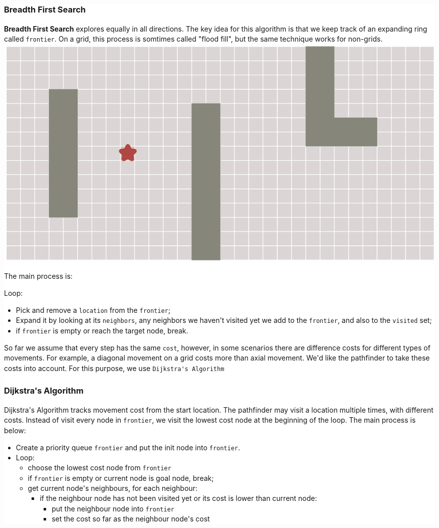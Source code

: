 ### Breadth First Search
**Breadth First Search** explores equally in all directions. The key idea for this algorithm is that we keep track of an expanding ring called `frontier`. On a grid, this process is somtimes called "flood fill", but the same technique works for non-grids.
![breadth](images/a_star/breadth_first.gif)

The main process is:

Loop:

 - Pick and remove a `location` from the `frontier`;
 - Expand it by looking at its `neighbors`, any neighbors we haven't visited yet we add to the `frontier`, and also to the `visited` set;
 - if `frontier` is empty or reach the target node, break.

So far we assume that every step has the same `cost`, however, in some scenarios there are difference costs for different types of movements. For example, a diagonal movement on a grid costs more than axial movement. We'd like the pathfinder to take these costs into account. For this purpose, we use `Dijkstra's Algorithm`

### Dijkstra's Algorithm
Dijkstra's Algorithm tracks movement cost from the start location. The pathfinder may visit a location multiple times, with different costs. Instead of visit every node in `frontier`, we visit the lowest cost node at the beginning of the loop.
The main process is below:

- Create a priority queue `frontier` and put the init node into `frontier`.
- Loop:
  - choose the lowest cost node from `frontier`
  - if `frontier` is empty or current node is goal node, break;
  - get current node's neighbours, for each neighbour:
    - if the neighbour node has not been visited yet or its cost is lower than current node:
      - put the neighbour node into `frontier`
      - set the cost so far as the neighbour node's cost
